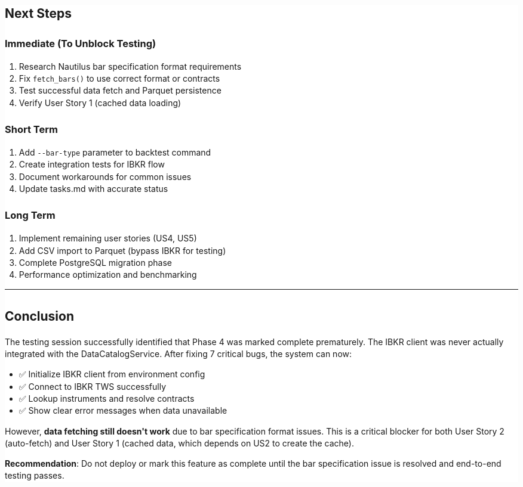 
## Next Steps

### Immediate (To Unblock Testing)
1. Research Nautilus bar specification format requirements
2. Fix `fetch_bars()` to use correct format or contracts
3. Test successful data fetch and Parquet persistence
4. Verify User Story 1 (cached data loading)

### Short Term
1. Add `--bar-type` parameter to backtest command
2. Create integration tests for IBKR flow
3. Document workarounds for common issues
4. Update tasks.md with accurate status

### Long Term
1. Implement remaining user stories (US4, US5)
2. Add CSV import to Parquet (bypass IBKR for testing)
3. Complete PostgreSQL migration phase
4. Performance optimization and benchmarking

---

## Conclusion

The testing session successfully identified that Phase 4 was marked complete prematurely. The IBKR client was never actually integrated with the DataCatalogService. After fixing 7 critical bugs, the system can now:
- ✅ Initialize IBKR client from environment config
- ✅ Connect to IBKR TWS successfully
- ✅ Lookup instruments and resolve contracts
- ✅ Show clear error messages when data unavailable

However, **data fetching still doesn't work** due to bar specification format issues. This is a critical blocker for both User Story 2 (auto-fetch) and User Story 1 (cached data, which depends on US2 to create the cache).

**Recommendation**: Do not deploy or mark this feature as complete until the bar specification issue is resolved and end-to-end testing passes.
